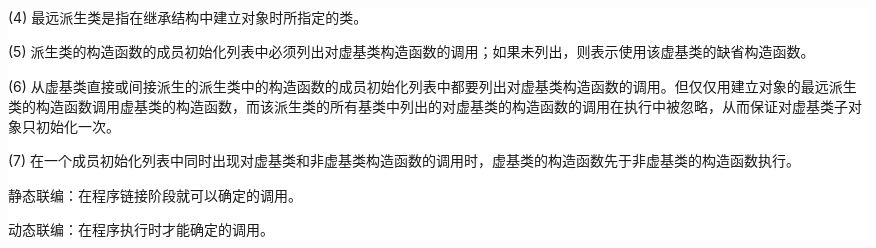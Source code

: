 
(4) 最远派生类是指在继承结构中建立对象时所指定的类。
　　

(5) 派生类的构造函数的成员初始化列表中必须列出对虚基类构造函数的调用；如果未列出，则表示使用该虚基类的缺省构造函数。
　　

(6) 从虚基类直接或间接派生的派生类中的构造函数的成员初始化列表中都要列出对虚基类构造函数的调用。但仅仅用建立对象的最远派生类的构造函数调用虚基类的构造函数，而该派生类的所有基类中列出的对虚基类的构造函数的调用在执行中被忽略，从而保证对虚基类子对象只初始化一次。
　　

(7) 在一个成员初始化列表中同时出现对虚基类和非虚基类构造函数的调用时，虚基类的构造函数先于非虚基类的构造函数执行。



静态联编：在程序链接阶段就可以确定的调用。

动态联编：在程序执行时才能确定的调用。